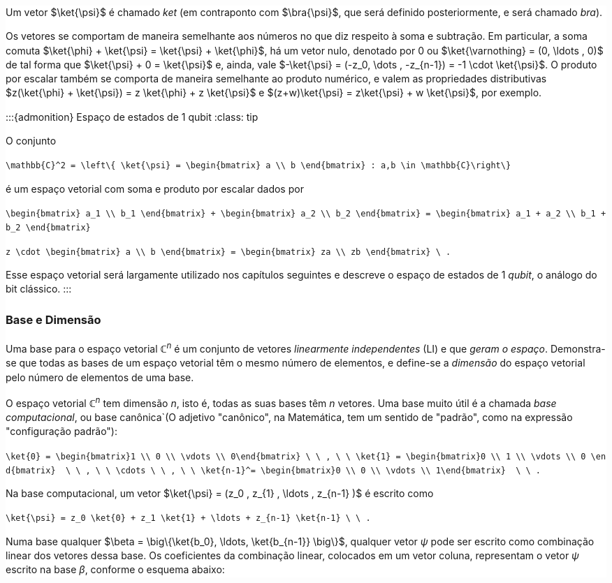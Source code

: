 Um vetor $\ket{\psi}$ é chamado *ket* (em contraponto com $\bra{\psi}$, que será definido posteriormente, e será chamado  *bra*).

Os vetores se comportam de maneira semelhante aos números no que diz respeito à soma e subtração. Em particular, a soma comuta $\ket{\phi} + \ket{\psi} = \ket{\psi} + \ket{\phi}$, há um vetor nulo, denotado por $0$ ou $\ket{\varnothing} = (0, \ldots , 0)$ de tal forma que $\ket{\psi} + 0 = \ket{\psi}$ e, ainda, vale $-\ket{\psi} = (-z_0, \dots , -z_{n-1}) = -1 \cdot \ket{\psi}$. O produto por escalar também se comporta de maneira semelhante ao produto numérico, e valem as propriedades distributivas $z(\ket{\phi} + \ket{\psi}) = z \ket{\phi} + z \ket{\psi}$ e $(z+w)\ket{\psi} = z\ket{\psi} + w \ket{\psi}$, por exemplo.

:::{admonition} Espaço de estados de 1 qubit
:class: tip

O conjunto

```{math}
\mathbb{C}^2 = \left\{ \ket{\psi} = \begin{bmatrix} a \\ b \end{bmatrix} : a,b \in \mathbb{C}\right\}
```

é um espaço vetorial com soma e produto por escalar dados por

```{math}
\begin{bmatrix} a_1 \\ b_1 \end{bmatrix} + \begin{bmatrix} a_2 \\ b_2 \end{bmatrix} = \begin{bmatrix} a_1 + a_2 \\ b_1 + b_2 \end{bmatrix}
```

```{math}
z \cdot \begin{bmatrix} a \\ b \end{bmatrix} = \begin{bmatrix} za \\ zb \end{bmatrix} \ .
```

Esse espaço vetorial será largamente utilizado nos capítulos seguintes e descreve o espaço de estados de 1 *qubit*, o análogo do bit clássico.
:::

### Base e Dimensão

Uma base para o espaço vetorial $\mathbb{C}^n$ é um conjunto de vetores *linearmente independentes* (LI) e que *geram o espaço*.  Demonstra-se que todas as bases de um espaço vetorial têm o mesmo número de elementos, e define-se a *dimensão* do espaço vetorial pelo número de elementos de uma base.

O espaço vetorial $\mathbb{C}^n$ tem dimensão $n$, isto é, todas as suas bases têm $n$ vetores. Uma base muito útil é a chamada *base computacional*, ou base canônica\`(O adjetivo "canônico", na Matemática, tem um sentido de "padrão", como na expressão "configuração padrão"):

```{math}
\ket{0} = \begin{bmatrix}1 \\ 0 \\ \vdots \\ 0\end{bmatrix} \ \ , \ \ \ket{1} = \begin{bmatrix}0 \\ 1 \\ \vdots \\ 0 \end{bmatrix}  \ \ , \ \ \cdots \ \ , \ \ \ket{n-1}^= \begin{bmatrix}0 \\ 0 \\ \vdots \\ 1\end{bmatrix}  \ \ .
```

Na base computacional, um vetor $\ket{\psi} = (z_0 , z_{1} , \ldots , z_{n-1} )$ é escrito como

```{math}
\ket{\psi} = z_0 \ket{0} + z_1 \ket{1} + \ldots + z_{n-1} \ket{n-1} \ \ .
```

Numa base qualquer $\beta = \big\{\ket{b_0}, \ldots, \ket{b_{n-1}} \big\}$, qualquer vetor $\psi$ pode ser escrito como combinação linear dos vetores dessa base. Os coeficientes da combinação linear, colocados em um vetor coluna, representam o vetor $\psi$ escrito na base $\beta$, conforme o esquema abaixo:
